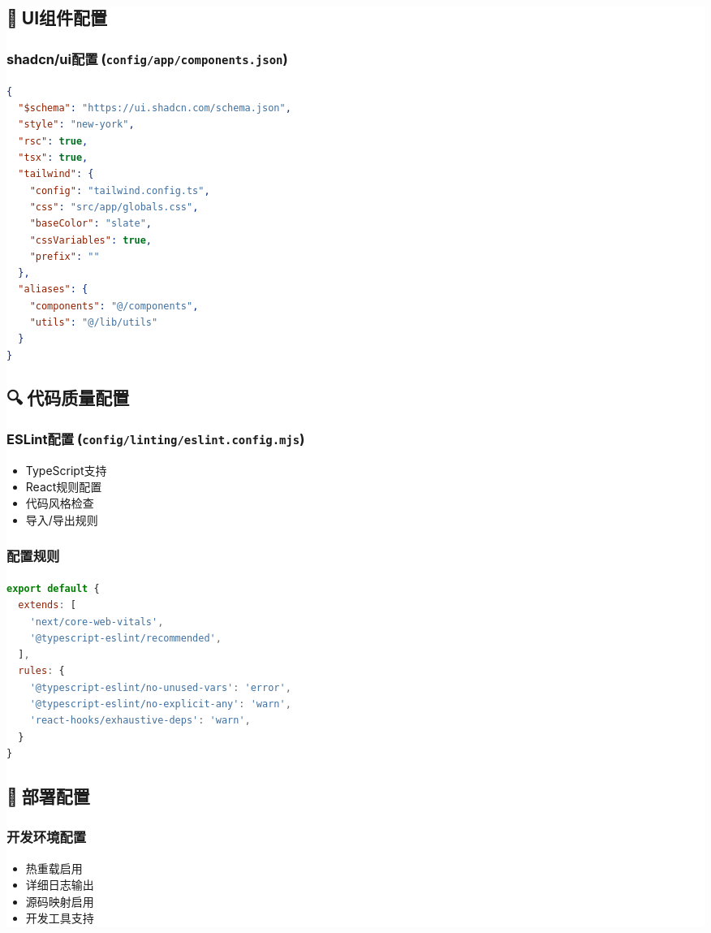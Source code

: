 
## 🎨 UI组件配置

### shadcn/ui配置 (`config/app/components.json`)
```json
{
  "$schema": "https://ui.shadcn.com/schema.json",
  "style": "new-york",
  "rsc": true,
  "tsx": true,
  "tailwind": {
    "config": "tailwind.config.ts",
    "css": "src/app/globals.css",
    "baseColor": "slate",
    "cssVariables": true,
    "prefix": ""
  },
  "aliases": {
    "components": "@/components",
    "utils": "@/lib/utils"
  }
}
```

## 🔍 代码质量配置

### ESLint配置 (`config/linting/eslint.config.mjs`)
- TypeScript支持
- React规则配置
- 代码风格检查
- 导入/导出规则

### 配置规则
```javascript
export default {
  extends: [
    'next/core-web-vitals',
    '@typescript-eslint/recommended',
  ],
  rules: {
    '@typescript-eslint/no-unused-vars': 'error',
    '@typescript-eslint/no-explicit-any': 'warn',
    'react-hooks/exhaustive-deps': 'warn',
  }
}
```

## 🚀 部署配置

### 开发环境配置
- 热重载启用
- 详细日志输出
- 源码映射启用
- 开发工具支持
